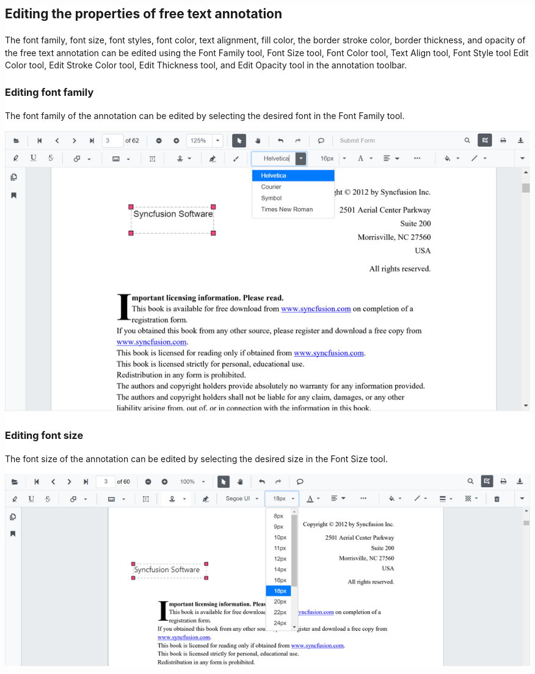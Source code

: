 
## Editing the properties of free text annotation

The font family, font size, font styles, font color, text alignment, fill color, the border stroke color, border thickness, and opacity of the free text annotation can be edited using the Font Family tool, Font Size tool, Font Color tool, Text Align tool, Font Style tool  Edit Color tool, Edit Stroke Color tool, Edit Thickness tool, and Edit Opacity tool in the annotation toolbar.

### Editing font family

The font family of the annotation can be edited by selecting the desired font in the Font Family tool.

![Editing Font Family of Blazor SfPdfViewer Text](../../../PDF-Viewer/blazor/images/blazor-pdfviewer-edit-font-family.png)

### Editing font size

The font size of the annotation can be edited by selecting the desired size in the Font Size tool.

![Editing Font Size of Blazor SfPdfViewer Text](../../../PDF-Viewer/blazor/images/blazor-pdfviewer-edit-font-size.png)
